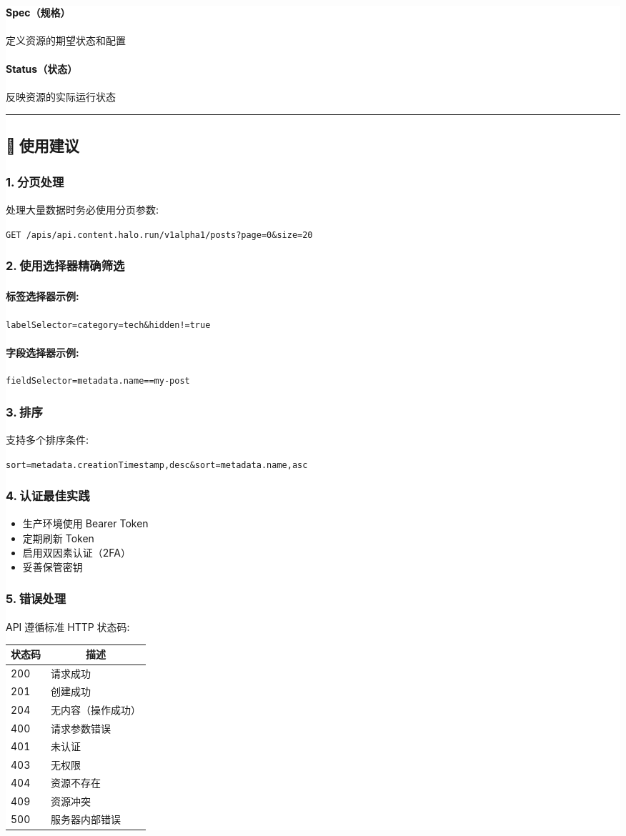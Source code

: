 #### Spec（规格）
定义资源的期望状态和配置

#### Status（状态）
反映资源的实际运行状态

---

## 🎯 使用建议

### 1. 分页处理

处理大量数据时务必使用分页参数:

```
GET /apis/api.content.halo.run/v1alpha1/posts?page=0&size=20
```

### 2. 使用选择器精确筛选

#### 标签选择器示例:
```
labelSelector=category=tech&hidden!=true
```

#### 字段选择器示例:
```
fieldSelector=metadata.name==my-post
```

### 3. 排序

支持多个排序条件:
```
sort=metadata.creationTimestamp,desc&sort=metadata.name,asc
```

### 4. 认证最佳实践

- 生产环境使用 Bearer Token
- 定期刷新 Token
- 启用双因素认证（2FA）
- 妥善保管密钥

### 5. 错误处理

API 遵循标准 HTTP 状态码:

| 状态码 | 描述 |
|--------|------|
| 200 | 请求成功 |
| 201 | 创建成功 |
| 204 | 无内容（操作成功） |
| 400 | 请求参数错误 |
| 401 | 未认证 |
| 403 | 无权限 |
| 404 | 资源不存在 |
| 409 | 资源冲突 |
| 500 | 服务器内部错误 |
